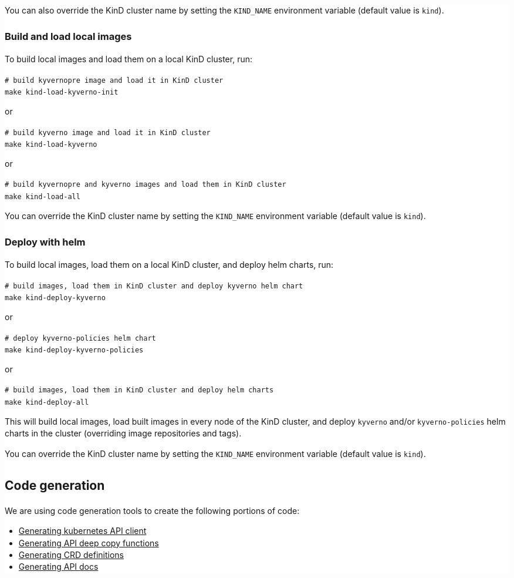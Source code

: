 You can also override the KinD cluster name by setting the `KIND_NAME` environment variable (default value is `kind`).

### Build and load local images

To build local images and load them on a local KinD cluster, run:
```console
# build kyvernopre image and load it in KinD cluster
make kind-load-kyverno-init
```
or
```console
# build kyverno image and load it in KinD cluster
make kind-load-kyverno
```
or
```console
# build kyvernopre and kyverno images and load them in KinD cluster
make kind-load-all
```

You can override the KinD cluster name by setting the `KIND_NAME` environment variable (default value is `kind`).

### Deploy with helm

To build local images, load them on a local KinD cluster, and deploy helm charts, run:
```console
# build images, load them in KinD cluster and deploy kyverno helm chart
make kind-deploy-kyverno
```
or
```console
# deploy kyverno-policies helm chart
make kind-deploy-kyverno-policies
```
or
```console
# build images, load them in KinD cluster and deploy helm charts
make kind-deploy-all
```

This will build local images, load built images in every node of the KinD cluster, and deploy `kyverno` and/or `kyverno-policies` helm charts in the cluster (overriding image repositories and tags).

You can override the KinD cluster name by setting the `KIND_NAME` environment variable (default value is `kind`).

## Code generation

We are using code generation tools to create the following portions of code:
- [Generating kubernetes API client](#generating-kubernetes-api-client)
- [Generating API deep copy functions](#generating-api-deep-copy-functions)
- [Generating CRD definitions](#generating-crd-definitions)
- [Generating API docs](#generating-api-docs)
